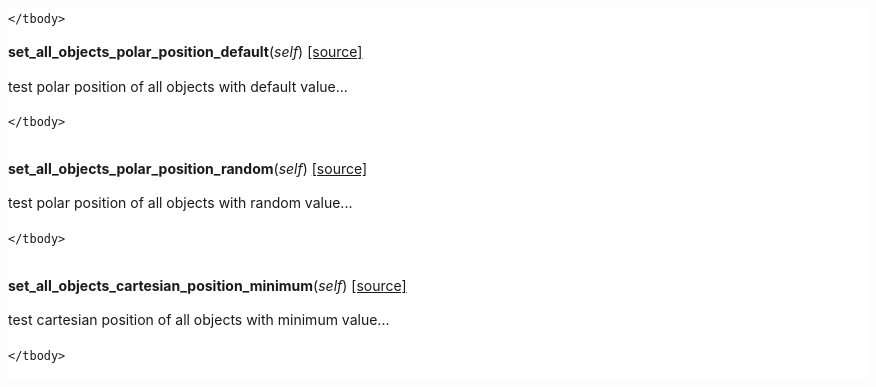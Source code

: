     </tbody>
</table>





<p class="func-header">
    <i></i> <b>set_all_objects_polar_position_default</b>(<i>self</i>) <a class="src-href" target="_blank" href="https://github.com/dsbowen/docstr-md/blob/master/tests.py#L331">[source]</a>
</p>

test polar position of all objects with default value...

<table class="docutils field-list field-table" frame="void" rules="none">
    <col class="field-name" />
    <col class="field-body" />
    <tbody valign="top">
        
    </tbody>
</table>





<p class="func-header">
    <i></i> <b>set_all_objects_polar_position_random</b>(<i>self</i>) <a class="src-href" target="_blank" href="https://github.com/dsbowen/docstr-md/blob/master/tests.py#L335">[source]</a>
</p>

test polar position of all objects with random value...

<table class="docutils field-list field-table" frame="void" rules="none">
    <col class="field-name" />
    <col class="field-body" />
    <tbody valign="top">
        
    </tbody>
</table>





<p class="func-header">
    <i></i> <b>set_all_objects_cartesian_position_minimum</b>(<i>self</i>) <a class="src-href" target="_blank" href="https://github.com/dsbowen/docstr-md/blob/master/tests.py#L339">[source]</a>
</p>

test cartesian position of all objects with minimum value...

<table class="docutils field-list field-table" frame="void" rules="none">
    <col class="field-name" />
    <col class="field-body" />
    <tbody valign="top">
        
    </tbody>
</table>




